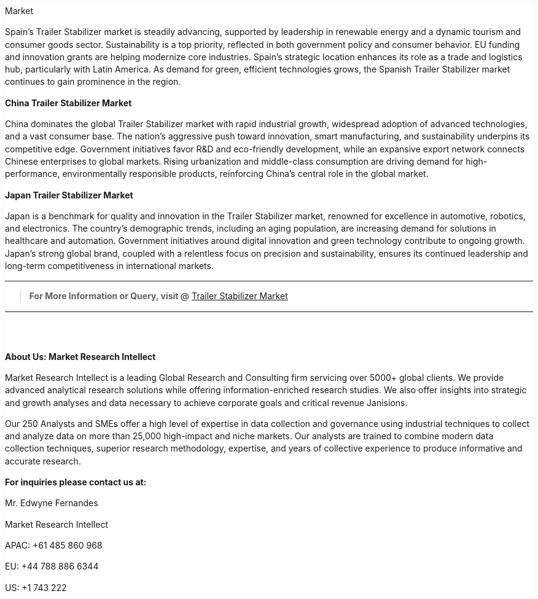 Market</strong></p><p class="" data-start="4424" data-end="4975">Spain&rsquo;s Trailer Stabilizer market is steadily advancing, supported by leadership in renewable energy and a dynamic tourism and consumer goods sector. Sustainability is a top priority, reflected in both government policy and consumer behavior. EU funding and innovation grants are helping modernize core industries. Spain&rsquo;s strategic location enhances its role as a trade and logistics hub, particularly with Latin America. As demand for green, efficient technologies grows, the Spanish Trailer Stabilizer market continues to gain prominence in the region.</p><p class="" data-start="4977" data-end="5589"><strong data-start="4977" data-end="4998">China Trailer Stabilizer Market</strong></p><p class="" data-start="4977" data-end="5589">China dominates the global Trailer Stabilizer market with rapid industrial growth, widespread adoption of advanced technologies, and a vast consumer base. The nation&rsquo;s aggressive push toward innovation, smart manufacturing, and sustainability underpins its competitive edge. Government initiatives favor R&amp;D and eco-friendly development, while an expansive export network connects Chinese enterprises to global markets. Rising urbanization and middle-class consumption are driving demand for high-performance, environmentally responsible products, reinforcing China&rsquo;s central role in the global market.</p><p class="" data-start="5591" data-end="6162"><strong data-start="5591" data-end="5612">Japan Trailer Stabilizer Market</strong></p><p class="" data-start="5591" data-end="6162">Japan is a benchmark for quality and innovation in the Trailer Stabilizer market, renowned for excellence in automotive, robotics, and electronics. The country&rsquo;s demographic trends, including an aging population, are increasing demand for solutions in healthcare and automation. Government initiatives around digital innovation and green technology contribute to ongoing growth. Japan&rsquo;s strong global brand, coupled with a relentless focus on precision and sustainability, ensures its continued leadership and long-term competitiveness in international markets.</p><hr /><blockquote><p><span class="font-[700]"><strong>For More Information or Query, visit&nbsp;@</strong>&nbsp;</span><span class="font-[700]"><a href="https://www.marketresearchintellect.com/product/global-trailer-stabilizer-market-size-and-forecast/?utm_source=Linkedin&utm_medium=026" target="_blank" data-tracking-control-name="article-ssr-frontend-pulse_little-text-block" data-tracking-will-navigate="" data-test-link="">Trailer Stabilizer Market</a></span></p></blockquote><hr /><h3>&nbsp;</h3><p><strong><span class="font-[700]">About Us: Market Research Intellect</span></strong></p><p><span class="">Market Research Intellect is a leading Global Research and Consulting firm servicing over 5000+ global clients. We provide advanced analytical research solutions while offering information-enriched research studies.&nbsp;</span>We also offer insights into strategic and growth analyses and data necessary to achieve corporate goals and critical revenue Janisions.</p><p><span class="">Our 250 Analysts and SMEs offer a high level of expertise in data collection and governance using industrial techniques to collect and analyze data on more than 25,000 high-impact and niche markets. Our analysts are trained to combine modern data collection techniques, superior research methodology, expertise, and years of collective experience to produce informative and accurate research.</span></p><p><strong>For inquiries please contact us at:</strong></p><p>Mr. Edwyne Fernandes</p><p>Market Research Intellect</p><p>APAC: +61 485 860 968</p><p>EU: +44 788 886 6344</p><p>US: +1 743 222